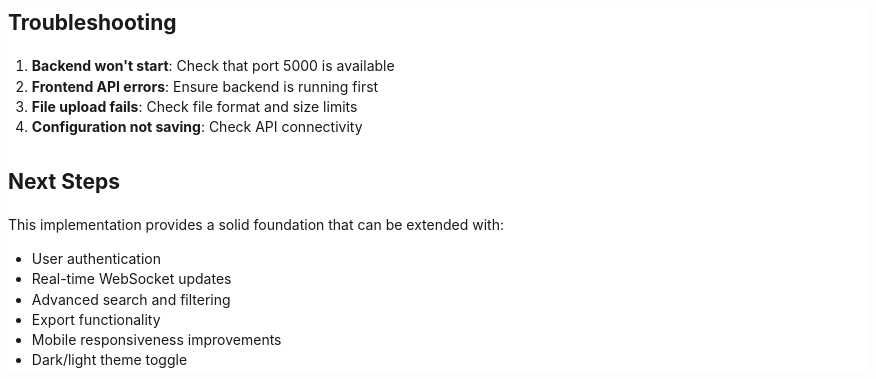 ## Troubleshooting

1. **Backend won't start**: Check that port 5000 is available
2. **Frontend API errors**: Ensure backend is running first
3. **File upload fails**: Check file format and size limits
4. **Configuration not saving**: Check API connectivity

## Next Steps

This implementation provides a solid foundation that can be extended with:
- User authentication
- Real-time WebSocket updates
- Advanced search and filtering
- Export functionality
- Mobile responsiveness improvements
- Dark/light theme toggle
